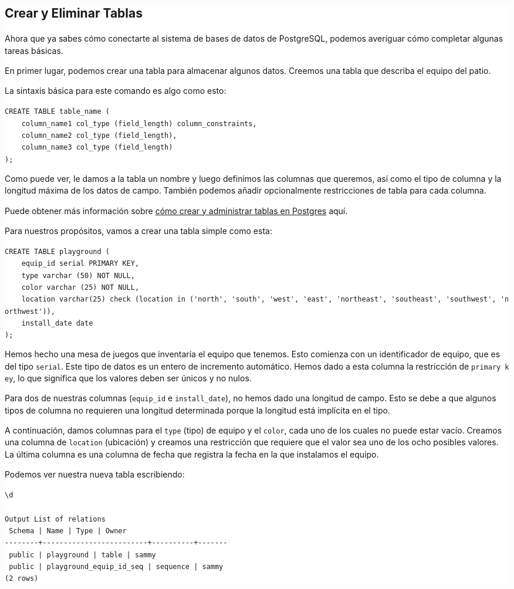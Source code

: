 ## Crear y Eliminar Tablas

Ahora que ya sabes cómo conectarte al sistema de bases de datos de PostgreSQL, podemos averiguar cómo completar algunas tareas básicas.

En primer lugar, podemos crear una tabla para almacenar algunos datos. Creemos una tabla que describa el equipo del patio.

La sintaxis básica para este comando es algo como esto:

    CREATE TABLE table_name (
        column_name1 col_type (field_length) column_constraints,
        column_name2 col_type (field_length),
        column_name3 col_type (field_length)
    );

Como puede ver, le damos a la tabla un nombre y luego definimos las columnas que queremos, así como el tipo de columna y la longitud máxima de los datos de campo. También podemos añadir opcionalmente restricciones de tabla para cada columna.

Puede obtener más información sobre [cómo crear y administrar tablas en Postgres](how-to-create-remove-manage-tables-in-postgresql-on-a-cloud-server) aquí.

Para nuestros propósitos, vamos a crear una tabla simple como esta:

    CREATE TABLE playground (
        equip_id serial PRIMARY KEY,
        type varchar (50) NOT NULL,
        color varchar (25) NOT NULL,
        location varchar(25) check (location in ('north', 'south', 'west', 'east', 'northeast', 'southeast', 'southwest', 'northwest')),
        install_date date
    );

Hemos hecho una mesa de juegos que inventaría el equipo que tenemos. Esto comienza con un identificador de equipo, que es del tipo `serial`. Este tipo de datos es un entero de incremento automático. Hemos dado a esta columna la restricción de `primary key`, lo que significa que los valores deben ser únicos y no nulos.

Para dos de nuestras columnas (`equip_id` e `install_date`), no hemos dado una longitud de campo. Esto se debe a que algunos tipos de columna no requieren una longitud determinada porque la longitud está implícita en el tipo.

A continuación, damos columnas para el `type` (tipo) de equipo y el `color`, cada uno de los cuales no puede estar vacío. Creamos una columna de `location` (ubicación) y creamos una restricción que requiere que el valor sea uno de los ocho posibles valores. La última columna es una columna de fecha que registra la fecha en la que instalamos el equipo.

Podemos ver nuestra nueva tabla escribiendo:

    \d

    Output List of relations
     Schema | Name | Type | Owner 
    --------+-------------------------+----------+-------
     public | playground | table | sammy
     public | playground_equip_id_seq | sequence | sammy
    (2 rows)

